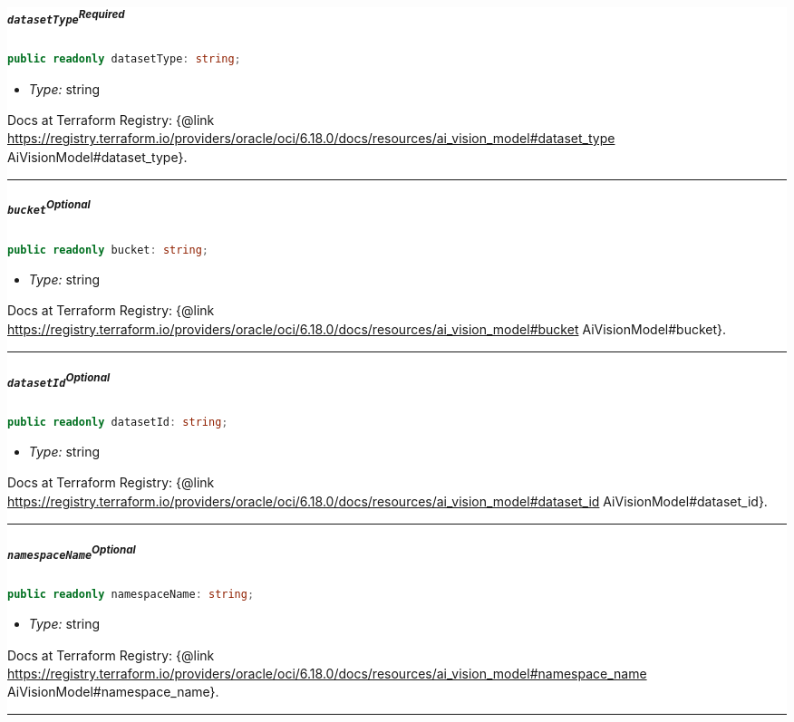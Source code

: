 
##### `datasetType`<sup>Required</sup> <a name="datasetType" id="rhizo-co-terraform-provider-oci.aiVisionModel.AiVisionModelTrainingDataset.property.datasetType"></a>

```typescript
public readonly datasetType: string;
```

- *Type:* string

Docs at Terraform Registry: {@link https://registry.terraform.io/providers/oracle/oci/6.18.0/docs/resources/ai_vision_model#dataset_type AiVisionModel#dataset_type}.

---

##### `bucket`<sup>Optional</sup> <a name="bucket" id="rhizo-co-terraform-provider-oci.aiVisionModel.AiVisionModelTrainingDataset.property.bucket"></a>

```typescript
public readonly bucket: string;
```

- *Type:* string

Docs at Terraform Registry: {@link https://registry.terraform.io/providers/oracle/oci/6.18.0/docs/resources/ai_vision_model#bucket AiVisionModel#bucket}.

---

##### `datasetId`<sup>Optional</sup> <a name="datasetId" id="rhizo-co-terraform-provider-oci.aiVisionModel.AiVisionModelTrainingDataset.property.datasetId"></a>

```typescript
public readonly datasetId: string;
```

- *Type:* string

Docs at Terraform Registry: {@link https://registry.terraform.io/providers/oracle/oci/6.18.0/docs/resources/ai_vision_model#dataset_id AiVisionModel#dataset_id}.

---

##### `namespaceName`<sup>Optional</sup> <a name="namespaceName" id="rhizo-co-terraform-provider-oci.aiVisionModel.AiVisionModelTrainingDataset.property.namespaceName"></a>

```typescript
public readonly namespaceName: string;
```

- *Type:* string

Docs at Terraform Registry: {@link https://registry.terraform.io/providers/oracle/oci/6.18.0/docs/resources/ai_vision_model#namespace_name AiVisionModel#namespace_name}.

---
